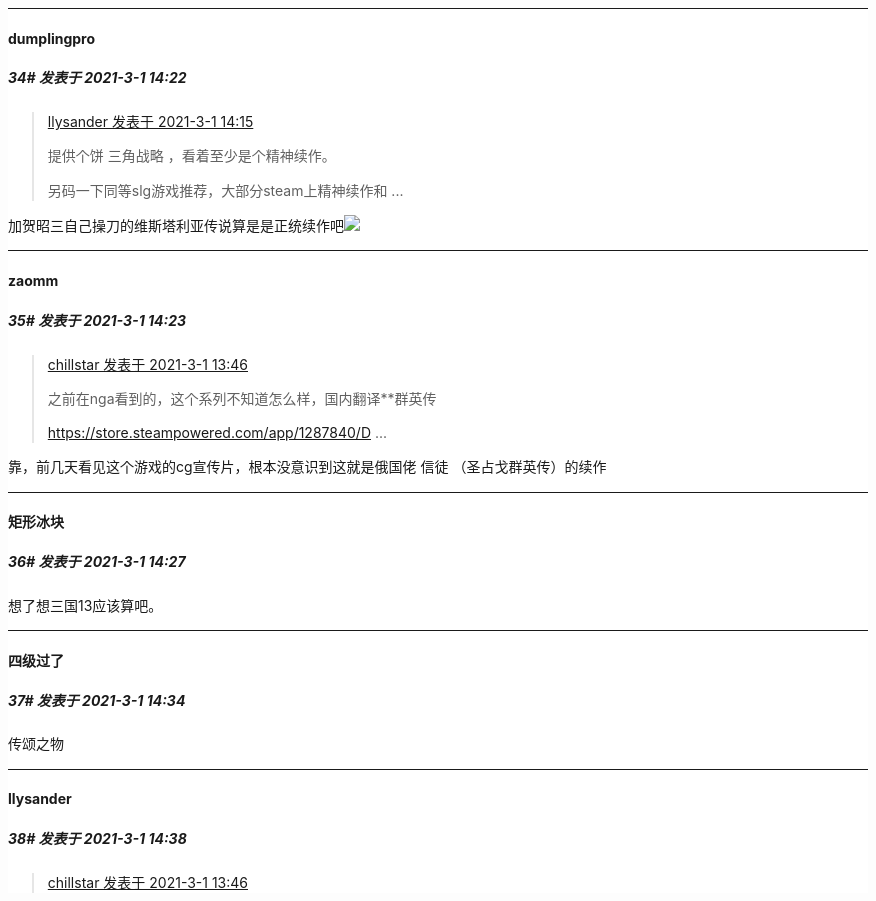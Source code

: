 
-----

####  dumplingpro  
##### 34#       发表于 2021-3-1 14:22


<blockquote><a href="httphttps://bbs.saraba1st.com/2b/forum.php?mod=redirect&amp;goto=findpost&amp;pid=50475447&amp;ptid=1990337" target="_blank">llysander 发表于 2021-3-1 14:15</a>

提供个饼 三角战略 ，看着至少是个精神续作。


另码一下同等slg游戏推荐，大部分steam上精神续作和 ...</blockquote>
加贺昭三自己操刀的维斯塔利亚传说算是是正统续作吧<img src="https://static.saraba1st.com/image/smiley/face2017/066.png" referrerpolicy="no-referrer">


-----

####  zaomm  
##### 35#       发表于 2021-3-1 14:23


<blockquote><a href="httphttps://bbs.saraba1st.com/2b/forum.php?mod=redirect&amp;goto=findpost&amp;pid=50475196&amp;ptid=1990337" target="_blank">chillstar 发表于 2021-3-1 13:46</a>

之前在nga看到的，这个系列不知道怎么样，国内翻译**群英传

https://store.steampowered.com/app/1287840/D ...</blockquote>
靠，前几天看见这个游戏的cg宣传片，根本没意识到这就是俄国佬 信徒 （圣占戈群英传）的续作


-----

####  矩形冰块  
##### 36#       发表于 2021-3-1 14:27


想了想三国13应该算吧。


-----

####  四级过了  
##### 37#       发表于 2021-3-1 14:34


传颂之物


-----

####  llysander  
##### 38#       发表于 2021-3-1 14:38


<blockquote><a href="httphttps://bbs.saraba1st.com/2b/forum.php?mod=redirect&amp;goto=findpost&amp;pid=50475196&amp;ptid=1990337" target="_blank">chillstar 发表于 2021-3-1 13:46</a>
